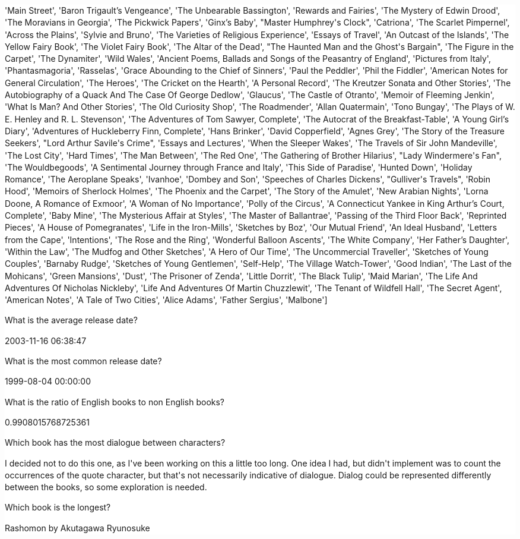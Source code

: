 'Main Street', 'Baron Trigault’s Vengeance', 'The Unbearable Bassington', 'Rewards and Fairies', 'The Mystery of Edwin Drood', 'The Moravians in Georgia', 'The Pickwick Papers', 'Ginx’s Baby', "Master Humphrey's Clock", 'Catriona', 'The Scarlet Pimpernel', 'Across the Plains', 'Sylvie and Bruno', 'The Varieties of Religious Experience', 'Essays of Travel', 'An Outcast of the Islands', 'The Yellow Fairy Book', 'The Violet Fairy Book', 'The Altar of the Dead', "The Haunted Man and the Ghost's Bargain", 'The Figure in the Carpet', 'The Dynamiter', 'Wild Wales', 'Ancient Poems, Ballads and Songs of the Peasantry of England', 'Pictures from Italy', 'Phantasmagoria', 'Rasselas', 'Grace Abounding to the Chief of Sinners', 'Paul the Peddler', 'Phil the Fiddler', 'American Notes for General Circulation', 'The Heroes', 'The Cricket on the Hearth', 'A Personal Record', 'The Kreutzer Sonata and Other Stories', 'The Autobiography of a Quack And The Case Of George Dedlow', 'Glaucus', 'The Castle of Otranto', 'Memoir of Fleeming Jenkin', 'What Is Man? And Other Stories', 'The Old Curiosity Shop', 'The Roadmender', 'Allan Quatermain', 'Tono Bungay', 'The Plays of W. E. Henley and R. L. Stevenson', 'The Adventures of Tom Sawyer, Complete', 'The Autocrat of the Breakfast-Table', 'A Young Girl’s Diary', 'Adventures of Huckleberry Finn, Complete', 'Hans Brinker', 'David Copperfield', 'Agnes Grey', 'The Story of the Treasure Seekers', "Lord Arthur Savile's Crime", 'Essays and Lectures', 'When the Sleeper Wakes', 'The Travels of Sir John Mandeville', 'The Lost City', 'Hard Times', 'The Man Between', 'The Red One', 'The Gathering of Brother Hilarius', "Lady Windermere's Fan", 'The Wouldbegoods', 'A Sentimental Journey through France and Italy', 'This Side of Paradise', 'Hunted Down', 'Holiday Romance', 'The Aeroplane Speaks', 'Ivanhoe', 'Dombey and Son', 'Speeches of Charles Dickens', "Gulliver's Travels", 'Robin Hood', 'Memoirs of Sherlock Holmes', 'The Phoenix and the Carpet', 'The Story of the Amulet', 'New Arabian Nights', 'Lorna Doone, A Romance of Exmoor', 'A Woman of No Importance', 'Polly of the Circus', 'A Connecticut Yankee in King Arthur’s Court, Complete', 'Baby Mine', 'The Mysterious Affair at Styles', 'The Master of Ballantrae', 'Passing of the Third Floor Back', 'Reprinted Pieces', 'A House of Pomegranates', 'Life in the Iron-Mills', 'Sketches by Boz', 'Our Mutual Friend', 'An Ideal Husband', 'Letters from the Cape', 'Intentions', 'The Rose and the Ring', 'Wonderful Balloon Ascents', 'The White Company', 'Her Father’s Daughter', 'Within the Law', 'The Mudfog and Other Sketches', 'A Hero of Our Time', 'The Uncommercial Traveller', 'Sketches of Young Couples', 'Barnaby Rudge', 'Sketches of Young Gentlemen', 'Self-Help', 'The Village Watch-Tower', 'Good Indian', 'The Last of the Mohicans', 'Green Mansions', 'Dust', 'The Prisoner of Zenda', 'Little Dorrit', 'The Black Tulip', 'Maid Marian', 'The Life And Adventures Of Nicholas Nickleby', 'Life And Adventures Of Martin Chuzzlewit', 'The Tenant of Wildfell Hall', 'The Secret Agent', 'American Notes', 'A Tale of Two Cities', 'Alice Adams', 'Father Sergius', 'Malbone']

What is the average release date? 

2003-11-16 06:38:47

What is the most common release date?

1999-08-04 00:00:00

What is the ratio of English books to non English books?

0.9908015768725361

Which book has the most dialogue between characters?

I decided not to do this one, as I've been working on this a little too long. One idea I had,
but didn't implement was to count the occurrences of the quote character, but that's not necessarily
indicative of dialogue. Dialog could be represented differently between the books, so some exploration
is needed.

Which book is the longest?

Rashomon by Akutagawa Ryunosuke